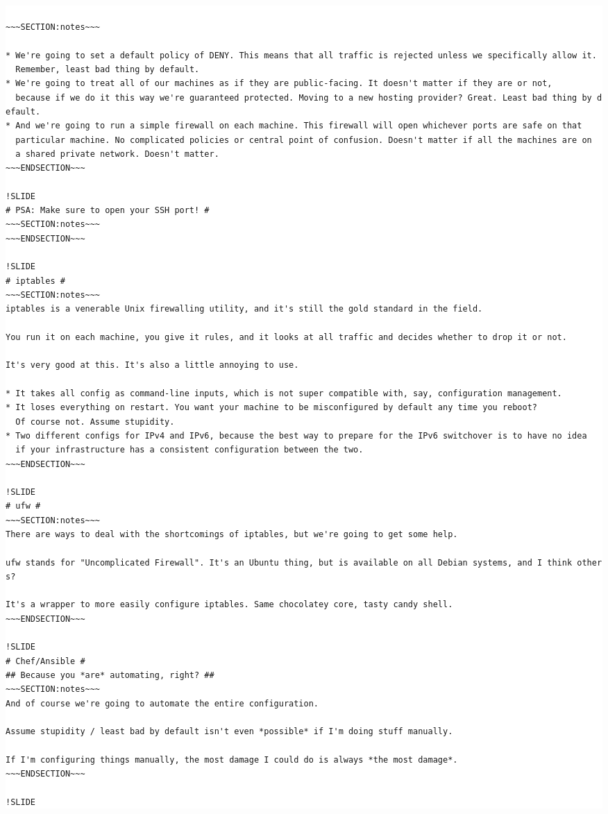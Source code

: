 ~~~SECTION:notes~~~

~~~SECTION:notes~~~

* We're going to set a default policy of DENY. This means that all traffic is rejected unless we specifically allow it.
  Remember, least bad thing by default.
* We're going to treat all of our machines as if they are public-facing. It doesn't matter if they are or not,
  because if we do it this way we're guaranteed protected. Moving to a new hosting provider? Great. Least bad thing by default.
* And we're going to run a simple firewall on each machine. This firewall will open whichever ports are safe on that
  particular machine. No complicated policies or central point of confusion. Doesn't matter if all the machines are on
  a shared private network. Doesn't matter.
~~~ENDSECTION~~~

!SLIDE
# PSA: Make sure to open your SSH port! #
~~~SECTION:notes~~~
~~~ENDSECTION~~~

!SLIDE
# iptables #
~~~SECTION:notes~~~
iptables is a venerable Unix firewalling utility, and it's still the gold standard in the field.

You run it on each machine, you give it rules, and it looks at all traffic and decides whether to drop it or not.

It's very good at this. It's also a little annoying to use.

* It takes all config as command-line inputs, which is not super compatible with, say, configuration management.
* It loses everything on restart. You want your machine to be misconfigured by default any time you reboot?
  Of course not. Assume stupidity.
* Two different configs for IPv4 and IPv6, because the best way to prepare for the IPv6 switchover is to have no idea
  if your infrastructure has a consistent configuration between the two.
~~~ENDSECTION~~~

!SLIDE
# ufw #
~~~SECTION:notes~~~
There are ways to deal with the shortcomings of iptables, but we're going to get some help.

ufw stands for "Uncomplicated Firewall". It's an Ubuntu thing, but is available on all Debian systems, and I think others?

It's a wrapper to more easily configure iptables. Same chocolatey core, tasty candy shell.
~~~ENDSECTION~~~

!SLIDE
# Chef/Ansible #
## Because you *are* automating, right? ##
~~~SECTION:notes~~~
And of course we're going to automate the entire configuration.

Assume stupidity / least bad by default isn't even *possible* if I'm doing stuff manually.

If I'm configuring things manually, the most damage I could do is always *the most damage*.
~~~ENDSECTION~~~

!SLIDE
~~~